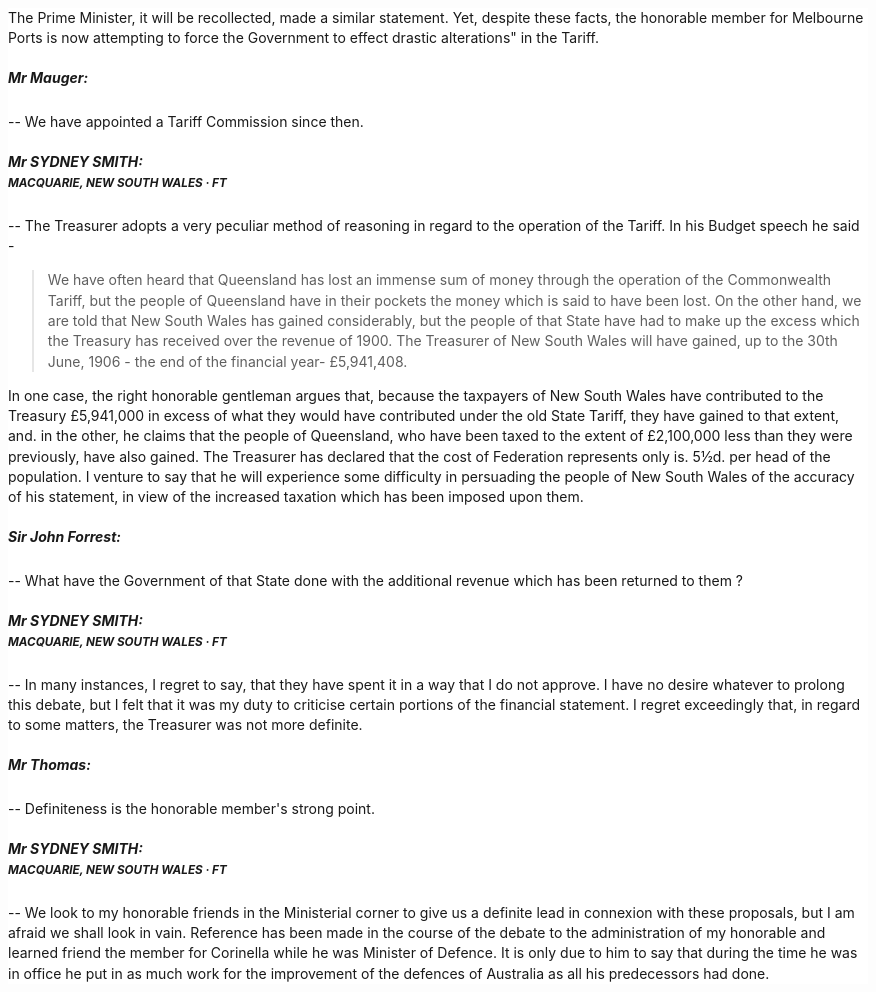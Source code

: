 The Prime Minister, it will be recollected, made a similar statement. Yet, despite these facts, the honorable member for Melbourne Ports is now attempting to force the Government to effect drastic alterations" in the Tariff. 

##### Mr Mauger:

--  We have appointed a Tariff Commission since then. 

##### Mr SYDNEY SMITH:<br><small class="text-muted">MACQUARIE, NEW SOUTH WALES &middot; FT</small>

-- The Treasurer adopts a very peculiar method of reasoning in regard to the operation of the Tariff. In his Budget speech he said - 

  >We have often heard that Queensland has lost an immense sum of money through the operation of the Commonwealth Tariff, but the people of Queensland have in their pockets the money which is said to have been lost. On the other hand, we are told that New South Wales has gained considerably, but the people of that State have had to make up the excess which the Treasury has received over the revenue of 1900. The Treasurer of New South Wales will have gained, up to the 30th June, 1906 - the end of the financial year- £5,941,408. 

In one case, the right honorable gentleman argues that, because the taxpayers of New South Wales have contributed to the Treasury  £5,941,000  in excess of what they would have contributed under the old State Tariff, they have gained to that extent, and. in the other, he claims that the people of Queensland, who have been taxed to the extent of £2,100,000 less than they were previously, have also gained. The Treasurer has declared that the cost of Federation represents only is. 5½d. per head of the population. I venture to say that he will experience some difficulty in persuading the people of New South Wales of the accuracy of his statement, in view of the increased taxation which has been imposed upon them. 

##### Sir John Forrest:

--  What have the Government of that State done with the additional revenue which has been returned to them ? 

##### Mr SYDNEY SMITH:<br><small class="text-muted">MACQUARIE, NEW SOUTH WALES &middot; FT</small>

-- In many instances, I regret to say, that they have spent it in a way that I do not approve. I have no desire whatever to prolong this debate, but I felt that it was my duty to criticise certain portions of the financial statement. I regret exceedingly that, in regard to some matters, the Treasurer was not more definite. 

##### Mr Thomas:

--  Definiteness is the honorable member's strong point. 

##### Mr SYDNEY SMITH:<br><small class="text-muted">MACQUARIE, NEW SOUTH WALES &middot; FT</small>

-- We look to my honorable friends in the Ministerial corner to give us a definite lead in connexion with these proposals, but I am afraid we shall look in vain. Reference has been made in the course of the debate to the administration of my honorable and learned friend the member for Corinella while he was Minister of Defence. It is only due to him to say that during the time he was in office he put in as much work for the improvement of the defences of Australia as all his predecessors had done. 
